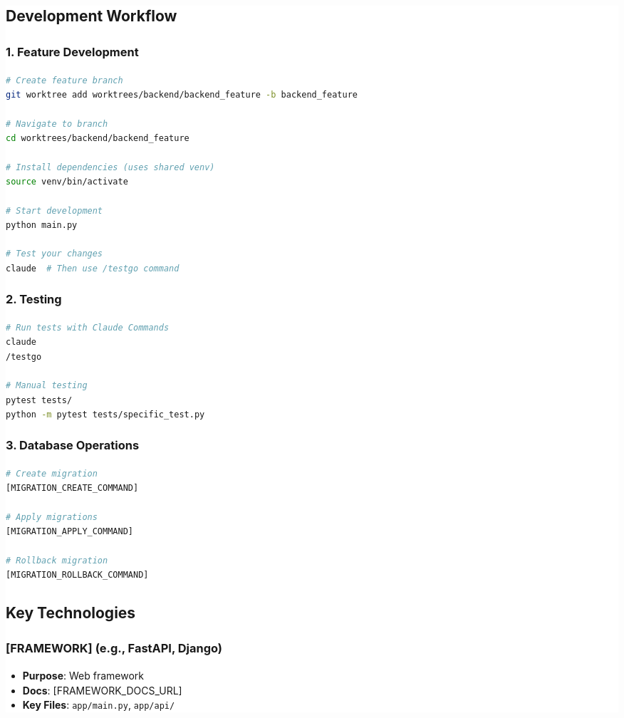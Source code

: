 ## Development Workflow

### 1. Feature Development
```bash
# Create feature branch
git worktree add worktrees/backend/backend_feature -b backend_feature

# Navigate to branch
cd worktrees/backend/backend_feature

# Install dependencies (uses shared venv)
source venv/bin/activate

# Start development
python main.py

# Test your changes
claude  # Then use /testgo command
```

### 2. Testing
```bash
# Run tests with Claude Commands
claude
/testgo

# Manual testing
pytest tests/
python -m pytest tests/specific_test.py
```

### 3. Database Operations
```bash
# Create migration
[MIGRATION_CREATE_COMMAND]

# Apply migrations
[MIGRATION_APPLY_COMMAND]

# Rollback migration
[MIGRATION_ROLLBACK_COMMAND]
```

## Key Technologies

### [FRAMEWORK] (e.g., FastAPI, Django)
- **Purpose**: Web framework
- **Docs**: [FRAMEWORK_DOCS_URL]
- **Key Files**: `app/main.py`, `app/api/`

